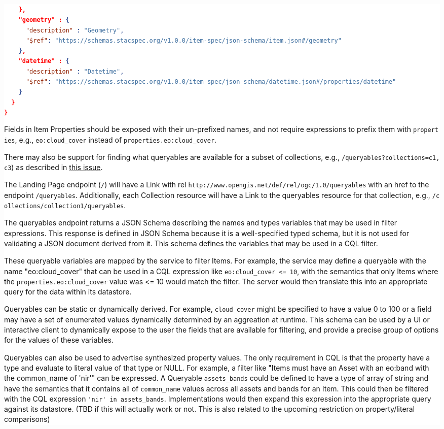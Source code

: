 ```json
    },
    "geometry" : {
      "description" : "Geometry",
      "$ref": "https://schemas.stacspec.org/v1.0.0/item-spec/json-schema/item.json#/geometry"
    },
    "datetime" : {
      "description" : "Datetime",
      "$ref": "https://schemas.stacspec.org/v1.0.0/item-spec/json-schema/datetime.json#/properties/datetime"
    }
  }
}
```

Fields in Item Properties should be exposed with their un-prefixed names, and not require expressions to prefix them 
with `properties`, e.g., `eo:cloud_cover` instead of `properties.eo:cloud_cover`. 

There may also be support for finding what queryables are available for a subset of collections, e.g., 
`/queryables?collections=c1,c3`) as described in [this issue](https://github.com/opengeospatial/ogcapi-features/issues/576).  

The Landing Page endpoint (`/`) will have a Link with rel `http://www.opengis.net/def/rel/ogc/1.0/queryables` with an href to 
the endpoint `/queryables`. Additionally, each Collection resource will have a Link to the queryables resource for that 
collection, e.g., `/collections/collection1/queryables`. 

The queryables endpoint returns a JSON Schema describing the names and types variables that may be used in filter expressions. 
This response is defined in JSON Schema because it is a well-specified typed schema, but it is not used for validating a JSON 
document derived from it. This schema defines the variables that may be used in a CQL filter.

These queryable variables are mapped by the service to filter Items. For example, the service may define a queryable with the 
name "eo:cloud_cover" that can be used in a CQL expression like `eo:cloud_cover <= 10`, with the semantics that only Items where the 
`properties.eo:cloud_cover` value was <= 10 would match the filter. The server would then translate this into an appropriate 
query for the data within its datastore.

Queryables can be static or dynamically derived. For example, `cloud_cover` might be specified to have a value 0 to 100 or a field 
may have a set of enumerated values dynamically determined by an aggreation at runtime.  This schema can be used by a UI or 
interactive client to dynamically expose to the user the fields that are available for filtering, and provide a precise group 
of options for the values of these variables.

Queryables can also be used to advertise synthesized property values. The only requirement in CQL is that the property have a type 
and evaluate to literal value of that type or NULL. For example, a filter like "Items must have an Asset with an eo:band with 
the common_name of 'nir'" can be expressed. A Queryable `assets_bands` could be defined to have a type of array of string and 
have the semantics that it contains all of `common_name` values across all assets and bands for an Item. This could then be 
filtered with the CQL expression `'nir' in assets_bands`. Implementations would then expand this expression into the 
appropriate query against its datastore. (TBD if this will actually work or not. This is also related to the upcoming 
restriction on property/literal comparisons)
